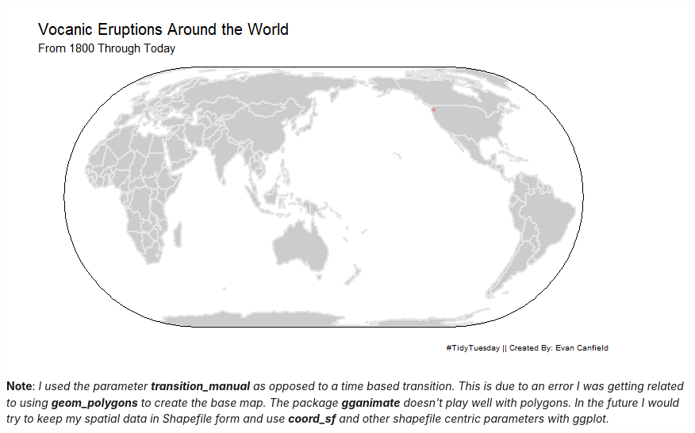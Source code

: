 ![](index_files/figure-html/generate_animation-1.gif)

**Note**: _I used the parameter **transition_manual** as opposed to a time based transition. This is due to an error I was getting related to using **geom_polygons** to create the base map. The package **gganimate** doesn't play well with polygons. In the future I would try to keep my spatial data in Shapefile form and use **coord_sf** and other shapefile centric parameters with ggplot._



